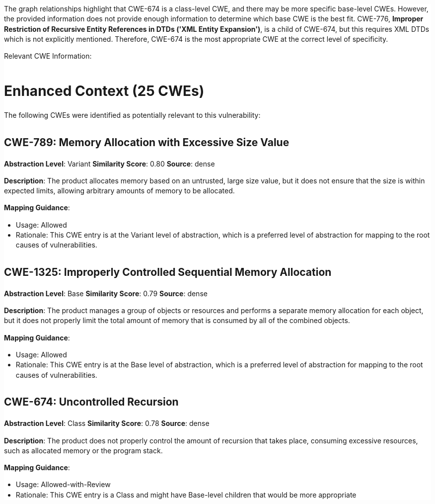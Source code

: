 The graph relationships highlight that CWE-674 is a class-level CWE, and there may be more specific base-level CWEs. However, the provided information does not provide enough information to determine which base CWE is the best fit. CWE-776, **Improper Restriction of Recursive Entity References in DTDs ('XML Entity Expansion')**, is a child of CWE-674, but this requires XML DTDs which is not explicitly mentioned. Therefore, CWE-674 is the most appropriate CWE at the correct level of specificity.

Relevant CWE Information:

# Enhanced Context (25 CWEs)
The following CWEs were identified as potentially relevant to this vulnerability:

## CWE-789: Memory Allocation with Excessive Size Value
**Abstraction Level**: Variant
**Similarity Score**: 0.80
**Source**: dense

**Description**:
The product allocates memory based on an untrusted, large size value, but it does not ensure that the size is within expected limits, allowing arbitrary amounts of memory to be allocated.

**Mapping Guidance**:
- Usage: Allowed
- Rationale: This CWE entry is at the Variant level of abstraction, which is a preferred level of abstraction for mapping to the root causes of vulnerabilities.

## CWE-1325: Improperly Controlled Sequential Memory Allocation
**Abstraction Level**: Base
**Similarity Score**: 0.79
**Source**: dense

**Description**:
The product manages a group of objects or resources and performs a separate memory allocation for each object, but it does not properly limit the total amount of memory that is consumed by all of the combined objects.

**Mapping Guidance**:
- Usage: Allowed
- Rationale: This CWE entry is at the Base level of abstraction, which is a preferred level of abstraction for mapping to the root causes of vulnerabilities.

## CWE-674: Uncontrolled Recursion
**Abstraction Level**: Class
**Similarity Score**: 0.78
**Source**: dense

**Description**:
The product does not properly control the amount of recursion that takes place,  consuming excessive resources, such as allocated memory or the program stack.

**Mapping Guidance**:
- Usage: Allowed-with-Review
- Rationale: This CWE entry is a Class and might have Base-level children that would be more appropriate
